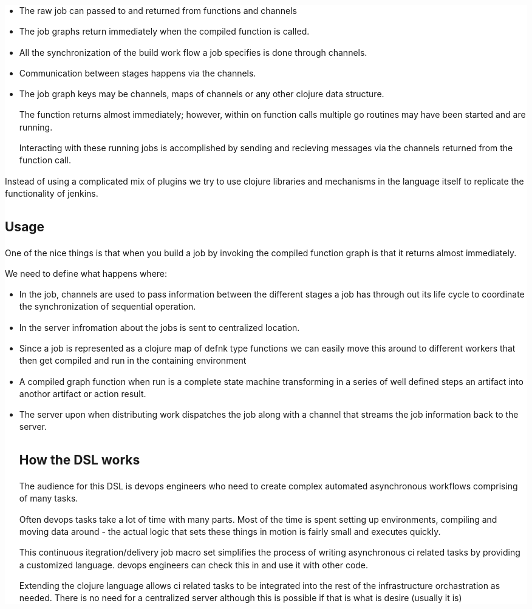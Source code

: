
* The raw job can passed to and returned from functions and channels
* The job graphs return immediately when the compiled function is called.
* All the synchronization of the build work flow a job specifies is done through channels.
* Communication  between stages happens via the channels.
* The job graph keys may be channels, maps of channels or any other clojure data structure.


  The function returns almost immediately; however, within on function calls multiple
  go routines may have been started and are running.

  Interacting with these running jobs is accomplished by sending and recieving messages via
  the channels returned from the function call.

Instead of using a complicated mix of plugins we try to use clojure libraries and mechanisms in the
language itself to replicate the functionality of jenkins.


## Usage

One of the nice things is that when you build a job by invoking the compiled function graph is that it returns almost immediately.

We need to define what happens where:

* In the job, channels are used to pass information between the different stages a job has through out its life cycle to coordinate the synchronization of sequential operation.

*  In the server infromation about the jobs is sent to centralized location.

*  Since a job is represented as a clojure map of defnk type functions  we can easily move this around to different workers
   that then get compiled and run in the containing environment

* A compiled graph function when run is a complete state machine transforming in a series of well defined steps an artifact into anothor artifact or action result.

* The server upon when distributing work dispatches the job along with a channel that streams the job information back to the server.

  ## How the DSL works

  The audience for this DSL is devops engineers who need to create
  complex automated asynchronous workflows comprising of many tasks.

  Often devops tasks take a lot of time with many parts. Most of the time is spent
  setting up environments, compiling and moving data around - the
  actual logic that sets these things in motion is fairly small and
  executes quickly.

  This continuous itegration/delivery job macro set simplifies the process
  of writing asynchronous ci related tasks by providing  a customized language.
  devops engineers can check this in and use it with other code.

  Extending the clojure language allows ci related tasks to be
  integrated into the rest of the infrastructure orchastration as needed.
  There is no need for a centralized server although this is possible if that
  is what is desire (usually it is)
